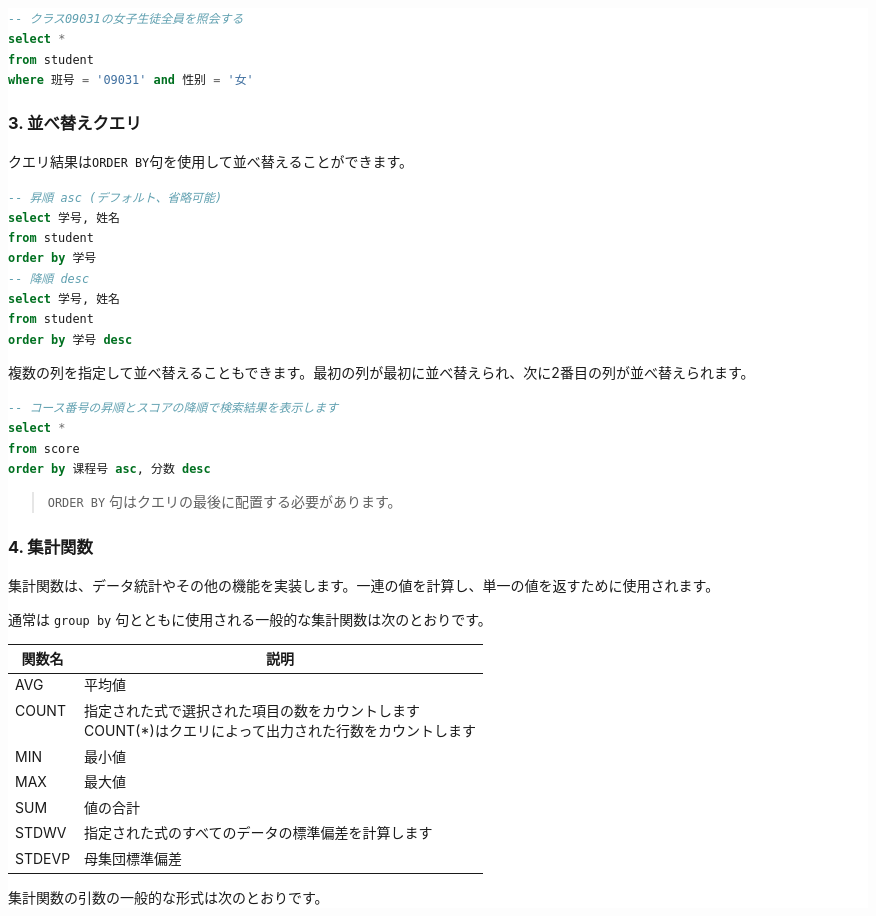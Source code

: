 ```sql
-- クラス09031の女子生徒全員を照会する
select *
from student
where 班号 = '09031' and 性别 = '女'
```

### 3. 並べ替えクエリ

クエリ結果は`ORDER BY`句を使用して並べ替えることができます。

```sql
-- 昇順 asc (デフォルト、省略可能)
select 学号, 姓名
from student
order by 学号
-- 降順 desc
select 学号, 姓名
from student
order by 学号 desc
```

複数の列を指定して並べ替えることもできます。最初の列が最初に並べ替えられ、次に2番目の列が並べ替えられます。

```sql
-- コース番号の昇順とスコアの降順で検索結果を表示します
select *
from score
order by 课程号 asc, 分数 desc
```

> `ORDER BY` 句はクエリの最後に配置する必要があります。

### 4. 集計関数

集計関数は、データ統計やその他の機能を実装します。一連の値を計算し、単一の値を返すために使用されます。

通常は `group by` 句とともに使用される一般的な集計関数は次のとおりです。

| 関数名 | 説明                                                         |
| ------ | ------------------------------------------------------------ |
| AVG    | 平均値                                                       |
| COUNT  | 指定された式で選択された項目の数をカウントします<br />COUNT(*)はクエリによって出力された行数をカウントします |
| MIN    | 最小値                                                       |
| MAX    | 最大値                                                       |
| SUM    | 値の合計                                                     |
| STDWV  | 指定された式のすべてのデータの標準偏差を計算します           |
| STDEVP | 母集団標準偏差                                               |

集計関数の引数の一般的な形式は次のとおりです。
